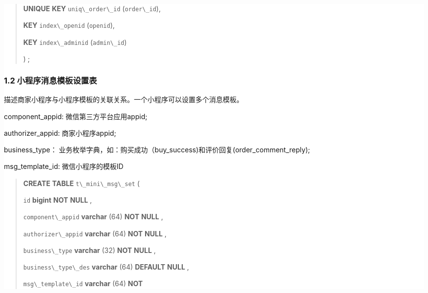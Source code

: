 > **UNIQUE**
> **KEY**
> `uniq\_order\_id` (`order\_id`),
>
> **KEY**
> `index\_openid` (`openid`),
>
> **KEY**
> `index\_adminid` (`admin\_id`)
>
> ) ;

### 1.2 小程序消息模板设置表

描述商家小程序与小程序模板的关联关系。一个小程序可以设置多个消息模板。

component\_appid: 微信第三方平台应用appid;

authorizer\_appid: 商家小程序appid;

business\_type： 业务枚举字典，如：购买成功（buy\_success)和评价回复(order\_comment\_reply);

msg\_template\_id: 微信小程序的模板ID

> **CREATE**
> **TABLE**
> `t\_mini\_msg\_set` (
>
> `id`
> **bigint**
> **NOT**
> **NULL**
> ,
>
> `component\_appid`
> **varchar**
> (64)
> **NOT**
> **NULL**
> ,
>
> `authorizer\_appid`
> **varchar**
> (64)
> **NOT**
> **NULL**
> ,
>
> `business\_type`
> **varchar**
> (32)
> **NOT**
> **NULL**
> ,
>
> `business\_type\_des`
> **varchar**
> (64)
> **DEFAULT**
> **NULL**
> ,
>
> `msg\_template\_id`
> **varchar**
> (64)
> **NOT**